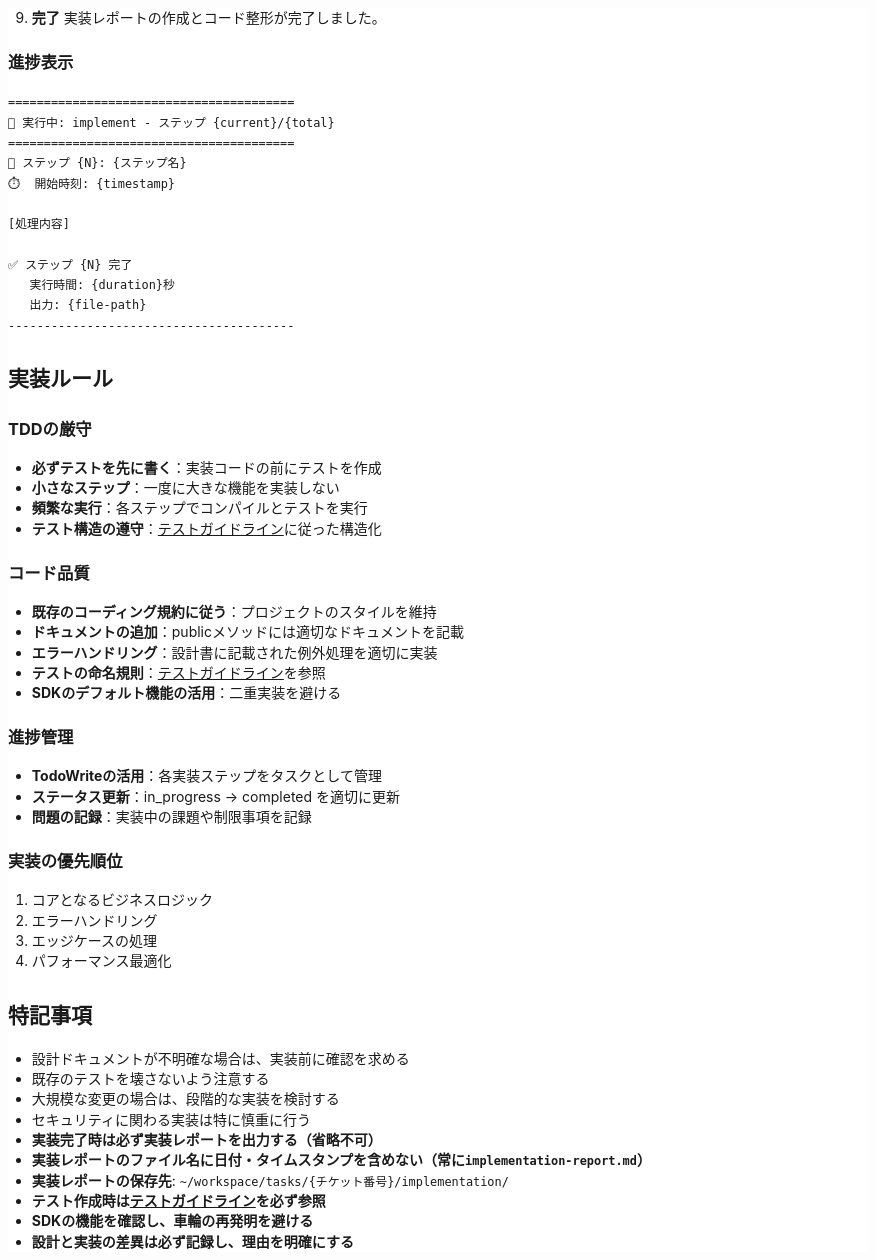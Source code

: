 9. **完了**
実装レポートの作成とコード整形が完了しました。

### 進捗表示
```
========================================
🚀 実行中: implement - ステップ {current}/{total}
========================================
📍 ステップ {N}: {ステップ名}
⏱️  開始時刻: {timestamp}

[処理内容]

✅ ステップ {N} 完了
   実行時間: {duration}秒
   出力: {file-path}
----------------------------------------
```

## 実装ルール

### TDDの厳守
- **必ずテストを先に書く**：実装コードの前にテストを作成
- **小さなステップ**：一度に大きな機能を実装しない
- **頻繁な実行**：各ステップでコンパイルとテストを実行
- **テスト構造の遵守**：[テストガイドライン](../docs/guidelines/testing.md)に従った構造化

### コード品質
- **既存のコーディング規約に従う**：プロジェクトのスタイルを維持
- **ドキュメントの追加**：publicメソッドには適切なドキュメントを記載
- **エラーハンドリング**：設計書に記載された例外処理を適切に実装
- **テストの命名規則**：[テストガイドライン](../docs/guidelines/testing.md)を参照
- **SDKのデフォルト機能の活用**：二重実装を避ける

### 進捗管理
- **TodoWriteの活用**：各実装ステップをタスクとして管理
- **ステータス更新**：in_progress → completed を適切に更新
- **問題の記録**：実装中の課題や制限事項を記録

### 実装の優先順位
1. コアとなるビジネスロジック
2. エラーハンドリング
3. エッジケースの処理
4. パフォーマンス最適化

## 特記事項
- 設計ドキュメントが不明確な場合は、実装前に確認を求める
- 既存のテストを壊さないよう注意する
- 大規模な変更の場合は、段階的な実装を検討する
- セキュリティに関わる実装は特に慎重に行う
- **実装完了時は必ず実装レポートを出力する（省略不可）**
- **実装レポートのファイル名に日付・タイムスタンプを含めない（常に`implementation-report.md`）**
- **実装レポートの保存先**: `~/workspace/tasks/{チケット番号}/implementation/`
- **テスト作成時は[テストガイドライン](../docs/guidelines/testing.md)を必ず参照**
- **SDKの機能を確認し、車輪の再発明を避ける**
- **設計と実装の差異は必ず記録し、理由を明確にする**
